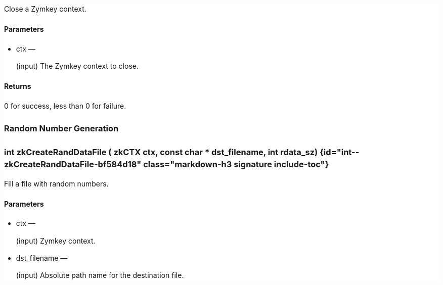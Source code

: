 <div class="body">
<div class="description">
<p>Close a Zymkey context.</p>
</div>
<div class="parameters">
<h4>Parameters</h4>
<ul>
<li class="param-item">
<span class="name">ctx</span><span class="param-desc-divider"> &#8212; </span><span class="description">
<p>(input) The Zymkey context to close.</p>
</span>
</li>
</ul>
</div>
<div class="returns">
<h4>Returns</h4>
<span class="return_value">
<p>0 for success, less than 0 for failure.</p>
</span>
</div>
</div>
</div>
</div>
<div class="context">
<h3 class="context-name">Random Number Generation</h3>
<div class="method">

### <span><span class="returns">int</span>  <span class="pointer-ref"></span> <span class="name">zkCreateRandDataFile</span> <span class="param-list"><span class="param-paren paren-open">(</span> <span class="param-item-wrapper"><span class="param"><span class="annotation"></span>  <span class="type">zkCTX</span> <span class="pointer-ref"></span> <span class="name">ctx</span></span><span class="param-divider">, </span></span><span class="param-item-wrapper"><span class="param"><span class="annotation">const</span>  <span class="type">char</span> <span class="pointer-ref">\*</span> <span class="name">dst\_filename</span></span><span class="param-divider">, </span></span><span class="param-item-wrapper"><span class="param"><span class="annotation"></span>  <span class="type">int</span> <span class="pointer-ref"></span> <span class="name">rdata\_sz</span></span></span><span class="param-paren paren-close">)</span></span></span> {id="int--zkCreateRandDataFile-bf584d18" class="markdown-h3 signature include-toc"}

<div class="body">
<div class="description">
<p>Fill a file with random numbers.</p>
</div>
<div class="parameters">
<h4>Parameters</h4>
<ul>
<li class="param-item">
<span class="name">ctx</span><span class="param-desc-divider"> &#8212; </span><span class="description">
<p>(input) Zymkey context.</p>
</span>
</li>
<li class="param-item">
<span class="name">dst_filename</span><span class="param-desc-divider"> &#8212; </span><span class="description">
<p>(input) Absolute path name for the destination file.</p>